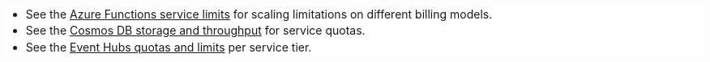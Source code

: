 * See the [Azure Functions service limits](https://docs.microsoft.com/en-us/azure/azure-functions/functions-scale#service-limits) for scaling limitations on different billing models.
* See the [Cosmos DB storage and throughput](https://docs.microsoft.com/en-us/azure/cosmos-db/concepts-limits) for service quotas.
* See the [Event Hubs quotas and limits](https://docs.microsoft.com/en-us/azure/event-hubs/event-hubs-quotas) per service tier.
